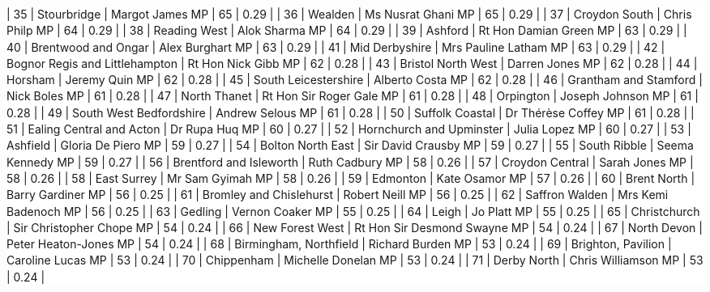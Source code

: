 | 35 | Stourbridge | Margot James MP | 65 | 0.29 |
| 36 | Wealden | Ms Nusrat Ghani MP | 65 | 0.29 |
| 37 | Croydon South | Chris Philp MP | 64 | 0.29 |
| 38 | Reading West | Alok Sharma MP | 64 | 0.29 |
| 39 | Ashford | Rt Hon Damian Green MP | 63 | 0.29 |
| 40 | Brentwood and Ongar | Alex Burghart MP | 63 | 0.29 |
| 41 | Mid Derbyshire | Mrs Pauline Latham MP | 63 | 0.29 |
| 42 | Bognor Regis and Littlehampton | Rt Hon Nick Gibb MP | 62 | 0.28 |
| 43 | Bristol North West | Darren Jones MP | 62 | 0.28 |
| 44 | Horsham | Jeremy Quin MP | 62 | 0.28 |
| 45 | South Leicestershire | Alberto Costa MP | 62 | 0.28 |
| 46 | Grantham and Stamford | Nick Boles MP | 61 | 0.28 |
| 47 | North Thanet | Rt Hon Sir Roger Gale MP | 61 | 0.28 |
| 48 | Orpington | Joseph Johnson MP | 61 | 0.28 |
| 49 | South West Bedfordshire | Andrew Selous MP | 61 | 0.28 |
| 50 | Suffolk Coastal | Dr Thérèse Coffey MP | 61 | 0.28 |
| 51 | Ealing Central and Acton | Dr Rupa Huq MP | 60 | 0.27 |
| 52 | Hornchurch and Upminster | Julia Lopez MP | 60 | 0.27 |
| 53 | Ashfield | Gloria De Piero MP | 59 | 0.27 |
| 54 | Bolton North East | Sir David Crausby MP | 59 | 0.27 |
| 55 | South Ribble | Seema Kennedy MP | 59 | 0.27 |
| 56 | Brentford and Isleworth | Ruth Cadbury MP | 58 | 0.26 |
| 57 | Croydon Central | Sarah Jones MP | 58 | 0.26 |
| 58 | East Surrey | Mr Sam Gyimah MP | 58 | 0.26 |
| 59 | Edmonton | Kate Osamor MP | 57 | 0.26 |
| 60 | Brent North | Barry Gardiner MP | 56 | 0.25 |
| 61 | Bromley and Chislehurst | Robert Neill MP | 56 | 0.25 |
| 62 | Saffron Walden | Mrs Kemi Badenoch MP | 56 | 0.25 |
| 63 | Gedling | Vernon Coaker MP | 55 | 0.25 |
| 64 | Leigh | Jo Platt MP | 55 | 0.25 |
| 65 | Christchurch | Sir Christopher Chope MP | 54 | 0.24 |
| 66 | New Forest West | Rt Hon Sir Desmond Swayne MP | 54 | 0.24 |
| 67 | North Devon | Peter Heaton-Jones MP | 54 | 0.24 |
| 68 | Birmingham, Northfield | Richard Burden MP | 53 | 0.24 |
| 69 | Brighton, Pavilion | Caroline Lucas MP | 53 | 0.24 |
| 70 | Chippenham | Michelle Donelan MP | 53 | 0.24 |
| 71 | Derby North | Chris Williamson MP | 53 | 0.24 |